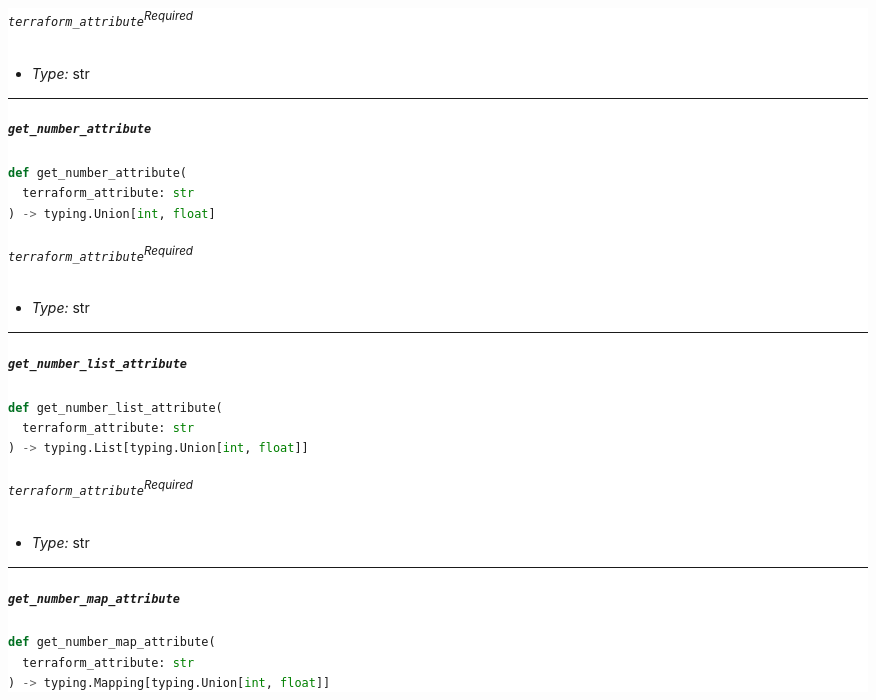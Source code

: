 ###### `terraform_attribute`<sup>Required</sup> <a name="terraform_attribute" id="@cdktf/provider-opentelekomcloud.ltsKeywordsAlarmRuleV2.LtsKeywordsAlarmRuleV2.getListAttribute.parameter.terraformAttribute"></a>

- *Type:* str

---

##### `get_number_attribute` <a name="get_number_attribute" id="@cdktf/provider-opentelekomcloud.ltsKeywordsAlarmRuleV2.LtsKeywordsAlarmRuleV2.getNumberAttribute"></a>

```python
def get_number_attribute(
  terraform_attribute: str
) -> typing.Union[int, float]
```

###### `terraform_attribute`<sup>Required</sup> <a name="terraform_attribute" id="@cdktf/provider-opentelekomcloud.ltsKeywordsAlarmRuleV2.LtsKeywordsAlarmRuleV2.getNumberAttribute.parameter.terraformAttribute"></a>

- *Type:* str

---

##### `get_number_list_attribute` <a name="get_number_list_attribute" id="@cdktf/provider-opentelekomcloud.ltsKeywordsAlarmRuleV2.LtsKeywordsAlarmRuleV2.getNumberListAttribute"></a>

```python
def get_number_list_attribute(
  terraform_attribute: str
) -> typing.List[typing.Union[int, float]]
```

###### `terraform_attribute`<sup>Required</sup> <a name="terraform_attribute" id="@cdktf/provider-opentelekomcloud.ltsKeywordsAlarmRuleV2.LtsKeywordsAlarmRuleV2.getNumberListAttribute.parameter.terraformAttribute"></a>

- *Type:* str

---

##### `get_number_map_attribute` <a name="get_number_map_attribute" id="@cdktf/provider-opentelekomcloud.ltsKeywordsAlarmRuleV2.LtsKeywordsAlarmRuleV2.getNumberMapAttribute"></a>

```python
def get_number_map_attribute(
  terraform_attribute: str
) -> typing.Mapping[typing.Union[int, float]]
```
